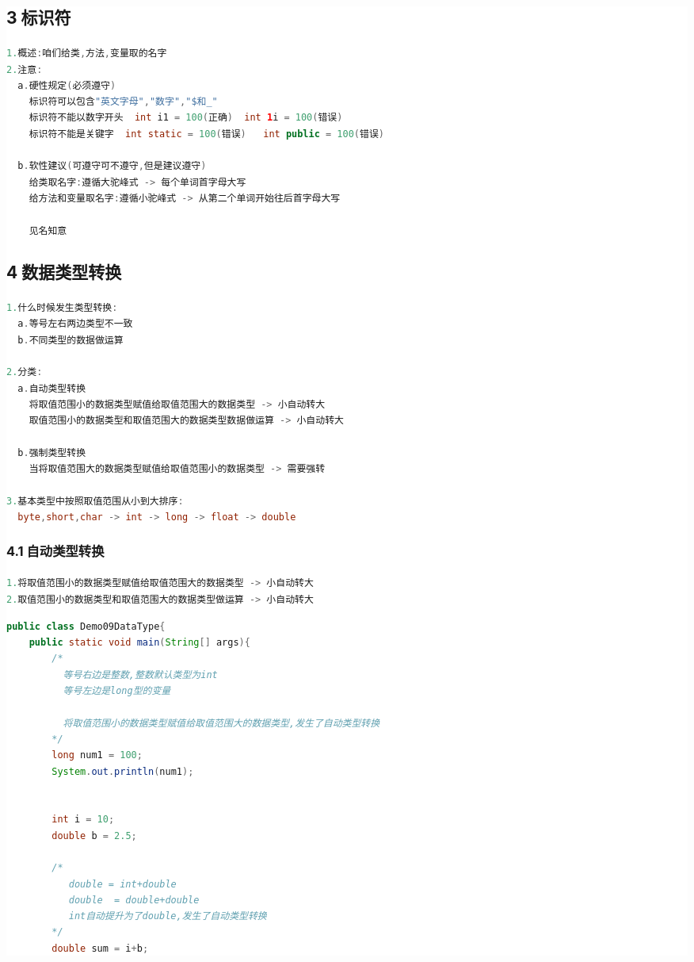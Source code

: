 ## 3 标识符

```java
1.概述:咱们给类,方法,变量取的名字
2.注意:
  a.硬性规定(必须遵守)
    标识符可以包含"英文字母","数字","$和_"
    标识符不能以数字开头  int i1 = 100(正确)  int 1i = 100(错误)
    标识符不能是关键字  int static = 100(错误)   int public = 100(错误)
      
  b.软性建议(可遵守可不遵守,但是建议遵守)
    给类取名字:遵循大驼峰式 -> 每个单词首字母大写
    给方法和变量取名字:遵循小驼峰式 -> 从第二个单词开始往后首字母大写
   
    见名知意
```

## 4 数据类型转换

```java
1.什么时候发生类型转换:
  a.等号左右两边类型不一致
  b.不同类型的数据做运算
      
2.分类:
  a.自动类型转换
    将取值范围小的数据类型赋值给取值范围大的数据类型 -> 小自动转大
    取值范围小的数据类型和取值范围大的数据类型数据做运算 -> 小自动转大
      
  b.强制类型转换
    当将取值范围大的数据类型赋值给取值范围小的数据类型 -> 需要强转
      
3.基本类型中按照取值范围从小到大排序:
  byte,short,char -> int -> long -> float -> double     
```

### 4.1 自动类型转换

```java
1.将取值范围小的数据类型赋值给取值范围大的数据类型 -> 小自动转大
2.取值范围小的数据类型和取值范围大的数据类型做运算 -> 小自动转大    
```

```java
public class Demo09DataType{
	public static void main(String[] args){
		/*
		  等号右边是整数,整数默认类型为int
		  等号左边是long型的变量
		  
		  将取值范围小的数据类型赋值给取值范围大的数据类型,发生了自动类型转换
		*/
		long num1 = 100;
		System.out.println(num1);
		
		
		int i = 10;
		double b = 2.5;
		
		/*
		   double = int+double
		   double  = double+double
		   int自动提升为了double,发生了自动类型转换
		*/
		double sum = i+b;
```